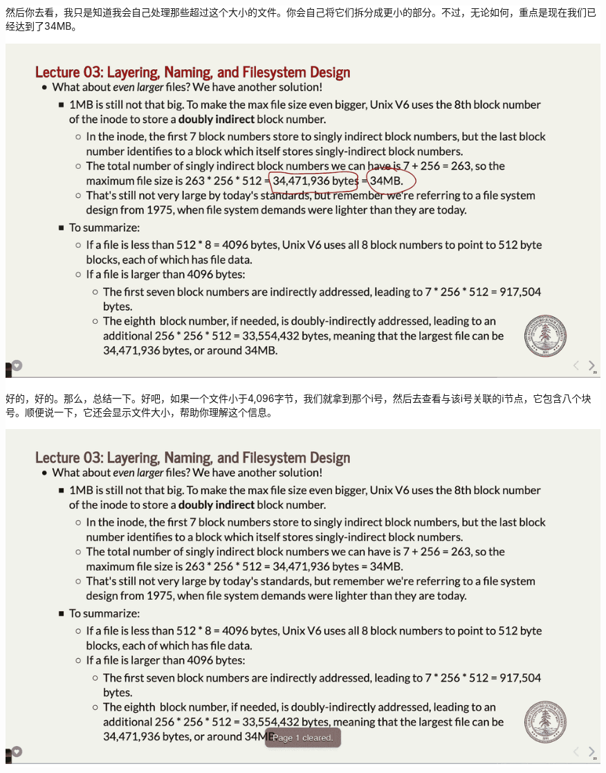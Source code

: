 然后你去看，我只是知道我会自己处理那些超过这个大小的文件。你会自己将它们拆分成更小的部分。不过，无论如何，重点是现在我们已经达到了34MB。

![](img/ab730a8becfb15893f836f4928a920c1_288.png)

好的，好的。那么，总结一下。好吧，如果一个文件小于4,096字节，我们就拿到那个i号，然后去查看与该i号关联的i节点，它包含八个块号。顺便说一下，它还会显示文件大小，帮助你理解这个信息。

![](img/ab730a8becfb15893f836f4928a920c1_290.png)
